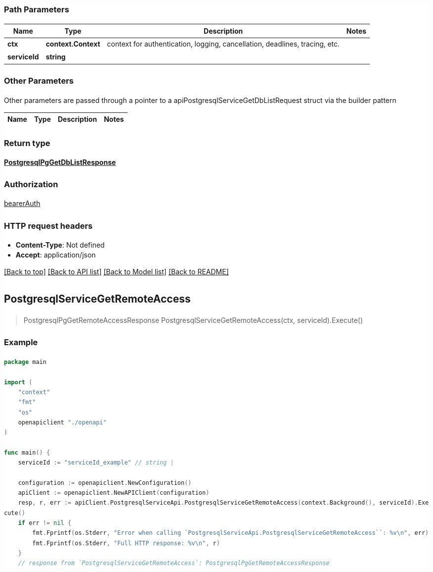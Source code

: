### Path Parameters


Name | Type | Description  | Notes
------------- | ------------- | ------------- | -------------
**ctx** | **context.Context** | context for authentication, logging, cancellation, deadlines, tracing, etc.
**serviceId** | **string** |  | 

### Other Parameters

Other parameters are passed through a pointer to a apiPostgresqlServiceGetDbListRequest struct via the builder pattern


Name | Type | Description  | Notes
------------- | ------------- | ------------- | -------------


### Return type

[**PostgresqlPgGetDbListResponse**](PostgresqlPgGetDbListResponse.md)

### Authorization

[bearerAuth](../README.md#bearerAuth)

### HTTP request headers

- **Content-Type**: Not defined
- **Accept**: application/json

[[Back to top]](#) [[Back to API list]](../README.md#documentation-for-api-endpoints)
[[Back to Model list]](../README.md#documentation-for-models)
[[Back to README]](../README.md)


## PostgresqlServiceGetRemoteAccess

> PostgresqlPgGetRemoteAccessResponse PostgresqlServiceGetRemoteAccess(ctx, serviceId).Execute()



### Example

```go
package main

import (
    "context"
    "fmt"
    "os"
    openapiclient "./openapi"
)

func main() {
    serviceId := "serviceId_example" // string | 

    configuration := openapiclient.NewConfiguration()
    apiClient := openapiclient.NewAPIClient(configuration)
    resp, r, err := apiClient.PostgresqlServiceApi.PostgresqlServiceGetRemoteAccess(context.Background(), serviceId).Execute()
    if err != nil {
        fmt.Fprintf(os.Stderr, "Error when calling `PostgresqlServiceApi.PostgresqlServiceGetRemoteAccess``: %v\n", err)
        fmt.Fprintf(os.Stderr, "Full HTTP response: %v\n", r)
    }
    // response from `PostgresqlServiceGetRemoteAccess`: PostgresqlPgGetRemoteAccessResponse
```